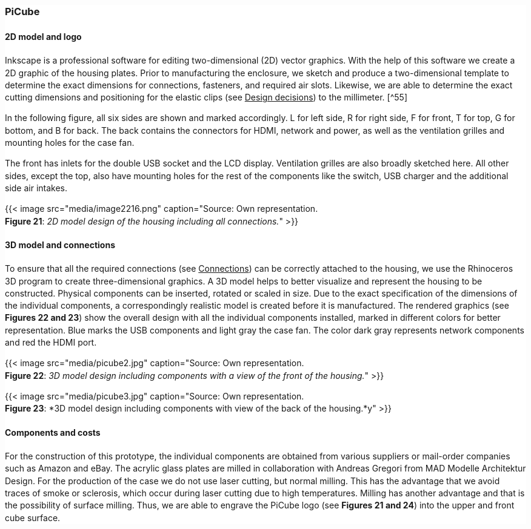 ### PiCube

#### 2D model and logo

Inkscape is a professional software for editing two-dimensional (2D)
vector graphics. With the help of this software we create a 2D graphic
of the housing plates. Prior to manufacturing the enclosure, we sketch
and produce a two-dimensional template to determine the exact dimensions
for connections, fasteners, and required air slots. Likewise, we are
able to determine the exact cutting dimensions and positioning for the
elastic clips (see [Design decisions](#design-decisions)) to the millimeter. [^55]

In the following figure, all six sides are shown and marked accordingly.
L for left side, R for right side, F for front, T for top, G for bottom,
and B for back. The back contains the connectors for HDMI, network and
power, as well as the ventilation grilles and mounting holes for the
case fan.

The front has inlets for the double USB socket and the LCD display.
Ventilation grilles are also broadly sketched here. All other sides,
except the top, also have mounting holes for the rest of the components
like the switch, USB charger and the additional side air intakes.

{{< image src="media/image2216.png" caption="Source: Own representation. <br> **Figure 21**: *2D model design of the housing including all connections.*" >}}

#### 3D model and connections

To ensure that all the required connections (see
[Connections](#connections)) can be correctly
attached to the housing, we use the Rhinoceros 3D program to create
three-dimensional graphics. A 3D model helps to better visualize and
represent the housing to be constructed. Physical components can be
inserted, rotated or scaled in size. Due to the exact specification of
the dimensions of the individual components, a correspondingly realistic
model is created before it is manufactured. The rendered graphics (see
**Figures 22 and 23**) show the overall design with all the individual
components installed, marked in different colors for better
representation. Blue marks the USB components and light gray the case
fan. The color dark gray represents network components and red the HDMI
port.

{{< image src="media/picube2.jpg" caption="Source: Own representation. <br> **Figure 22**: *3D model design including components with a view of the front of the housing.*" >}}

{{< image src="media/picube3.jpg" caption="Source: Own representation. <br> **Figure 23**: *3D model design including components with view of the back of the housing.*y" >}}

#### Components and costs

For the construction of this prototype, the individual components are
obtained from various suppliers or mail-order companies such as Amazon
and eBay. The acrylic glass plates are milled in collaboration with
Andreas Gregori from MAD Modelle Architektur Design. For the production
of the case we do not use laser cutting, but normal milling. This has
the advantage that we avoid traces of smoke or sclerosis, which occur
during laser cutting due to high temperatures. Milling has another
advantage and that is the possibility of surface milling. Thus, we are
able to engrave the PiCube logo (see **Figures 21 and 24**) into the upper
and front cube surface.

